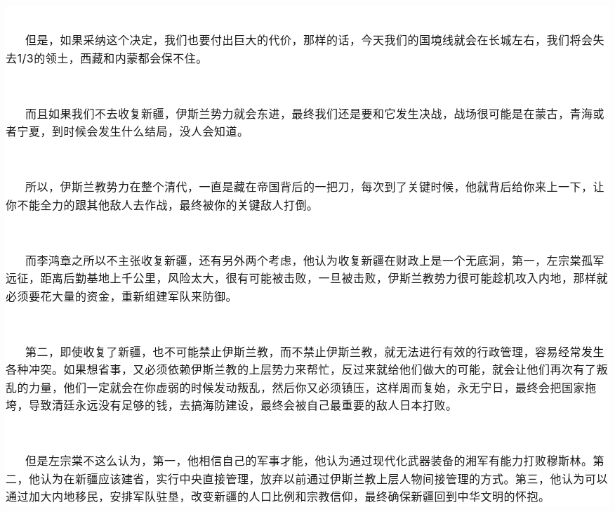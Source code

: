 <span style="font-size: 16px;">
<br/>
</span>
</p>
<p style="line-height: 1.75em;letter-spacing: 0.5px;text-indent: 2em;">
<span style="font-size: 16px;">
          但是，如果采纳这个决定，我们也要付出巨大的代价，那样的话，今天我们的国境线就会在长城左右，我们将会失去1/3的领土，西藏和内蒙都会保不住。
         </span>
</p>
<p style="line-height: 1.75em;letter-spacing: 0.5px;text-indent: 2em;">
<span style="font-size: 16px;">
<br/>
</span>
</p>
<p style="line-height: 1.75em;letter-spacing: 0.5px;text-indent: 2em;">
<span style="font-size: 16px;">
          而且如果我们不去收复新疆，伊斯兰势力就会东进，最终我们还是要和它发生决战，战场很可能是在蒙古，青海或者宁夏，到时候会发生什么结局，没人会知道。
         </span>
</p>
<p style="line-height: 1.75em;letter-spacing: 0.5px;text-indent: 2em;">
<span style="font-size: 16px;">
<br/>
</span>
</p>
<p style="line-height: 1.75em;letter-spacing: 0.5px;text-indent: 2em;">
<span style="font-size: 16px;">
          所以，伊斯兰教势力在整个清代，一直是藏在帝国背后的一把刀，每次到了关键时候，他就背后给你来上一下，让你不能全力的跟其他敌人去作战，最终被你的关键敌人打倒。
         </span>
</p>
<p style="line-height: 1.75em;letter-spacing: 0.5px;text-indent: 2em;">
<span style="font-size: 16px;">
<br/>
</span>
</p>
<p style="line-height: 1.75em;letter-spacing: 0.5px;text-indent: 2em;">
<span style="font-size: 16px;">
          而李鸿章之所以不主张收复新疆，还有另外两个考虑，他认为收复新疆在财政上是一个无底洞，第一，左宗棠孤军远征，距离后勤基地上千公里，风险太大，很有可能被击败，一旦被击败，伊斯兰教势力很可能趁机攻入内地，那样就必须要花大量的资金，重新组建军队来防御。
         </span>
</p>
<p style="line-height: 1.75em;letter-spacing: 0.5px;text-indent: 2em;">
<span style="font-size: 16px;">
<br/>
</span>
</p>
<p style="line-height: 1.75em;letter-spacing: 0.5px;text-indent: 2em;">
<span style="font-size: 16px;">
          第二，即使收复了新疆，也不可能禁止伊斯兰教，而不禁止伊斯兰教，就无法进行有效的行政管理，容易经常发生各种冲突。如果想省事，又必须依赖伊斯兰教的上层势力来帮忙，反过来就给他们做大的可能，就会让他们再次有了叛乱的力量，他们一定就会在你虚弱的时候发动叛乱，然后你又必须镇压，这样周而复始，永无宁日，最终会把国家拖垮，导致清廷永远没有足够的钱，去搞海防建设，最终会被自己最重要的敌人日本打败。
         </span>
</p>
<p style="line-height: 1.75em;letter-spacing: 0.5px;text-indent: 2em;">
<span style="font-size: 16px;">
<br/>
</span>
</p>
<p style="line-height: 1.75em;letter-spacing: 0.5px;text-indent: 2em;">
<span style="font-size: 16px;">
          但是左宗棠不这么认为，第一，他相信自己的军事才能，他认为通过现代化武器装备的湘军有能力打败穆斯林。第二，他认为在新疆应该建省，实行中央直接管理，放弃以前通过伊斯兰教上层人物间接管理的方式。第三，他认为可以通过加大内地移民，安排军队驻垦，改变新疆的人口比例和宗教信仰，最终确保新疆回到中华文明的怀抱。
         </span>
</p>
<p style="line-height: 1.75em;letter-spacing: 0.5px;text-indent: 2em;">
<span style="font-size: 16px;">